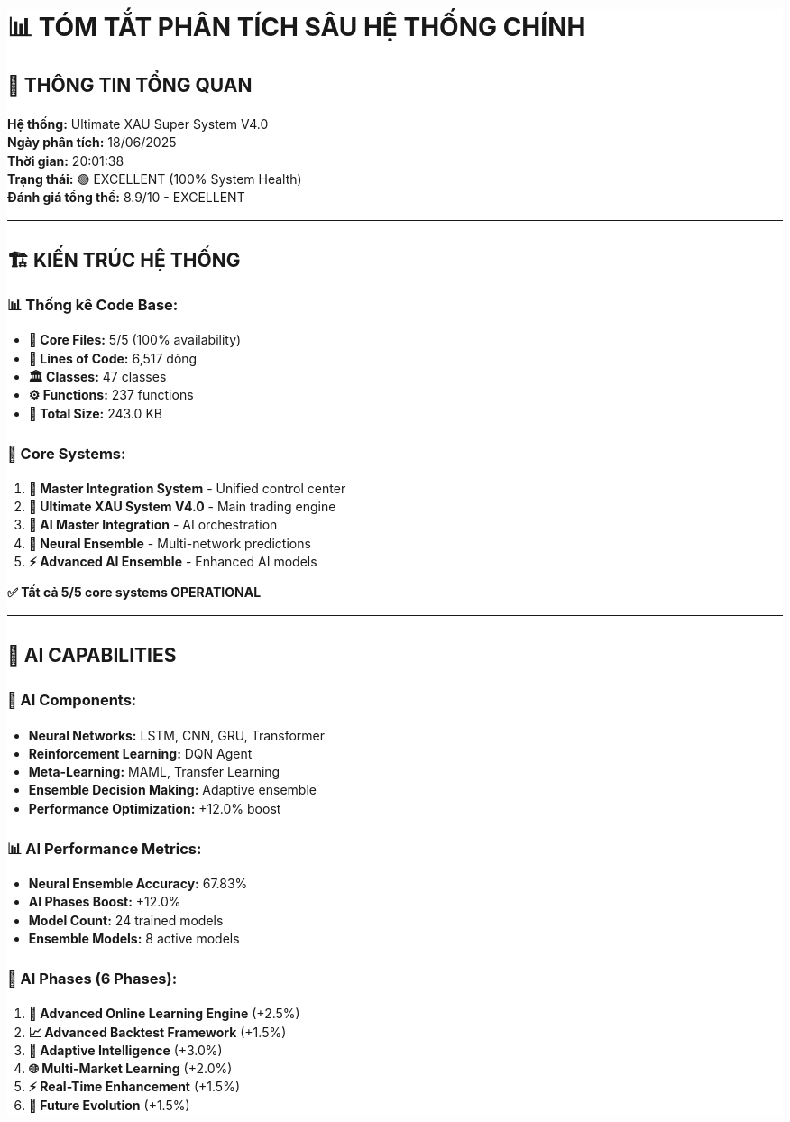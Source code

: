 # 📊 TÓM TẮT PHÂN TÍCH SÂU HỆ THỐNG CHÍNH

## 🎯 THÔNG TIN TỔNG QUAN

**Hệ thống:** Ultimate XAU Super System V4.0  
**Ngày phân tích:** 18/06/2025  
**Thời gian:** 20:01:38  
**Trạng thái:** 🟢 EXCELLENT (100% System Health)  
**Đánh giá tổng thể:** 8.9/10 - EXCELLENT

---

## 🏗️ KIẾN TRÚC HỆ THỐNG

### 📊 Thống kê Code Base:
- **📁 Core Files:** 5/5 (100% availability)
- **📄 Lines of Code:** 6,517 dòng
- **🏛️ Classes:** 47 classes
- **⚙️ Functions:** 237 functions
- **💾 Total Size:** 243.0 KB

### 🔧 Core Systems:
1. **🎯 Master Integration System** - Unified control center
2. **🚀 Ultimate XAU System V4.0** - Main trading engine
3. **🤖 AI Master Integration** - AI orchestration
4. **🧠 Neural Ensemble** - Multi-network predictions
5. **⚡ Advanced AI Ensemble** - Enhanced AI models

**✅ Tất cả 5/5 core systems OPERATIONAL**

---

## 🤖 AI CAPABILITIES

### 🧠 AI Components:
- **Neural Networks:** LSTM, CNN, GRU, Transformer
- **Reinforcement Learning:** DQN Agent
- **Meta-Learning:** MAML, Transfer Learning
- **Ensemble Decision Making:** Adaptive ensemble
- **Performance Optimization:** +12.0% boost

### 📊 AI Performance Metrics:
- **Neural Ensemble Accuracy:** 67.83%
- **AI Phases Boost:** +12.0%
- **Model Count:** 24 trained models
- **Ensemble Models:** 8 active models

### 🎯 AI Phases (6 Phases):
1. **🧠 Advanced Online Learning Engine** (+2.5%)
2. **📈 Advanced Backtest Framework** (+1.5%)
3. **🧠 Adaptive Intelligence** (+3.0%)
4. **🌐 Multi-Market Learning** (+2.0%)
5. **⚡ Real-Time Enhancement** (+1.5%)
6. **🔮 Future Evolution** (+1.5%)
